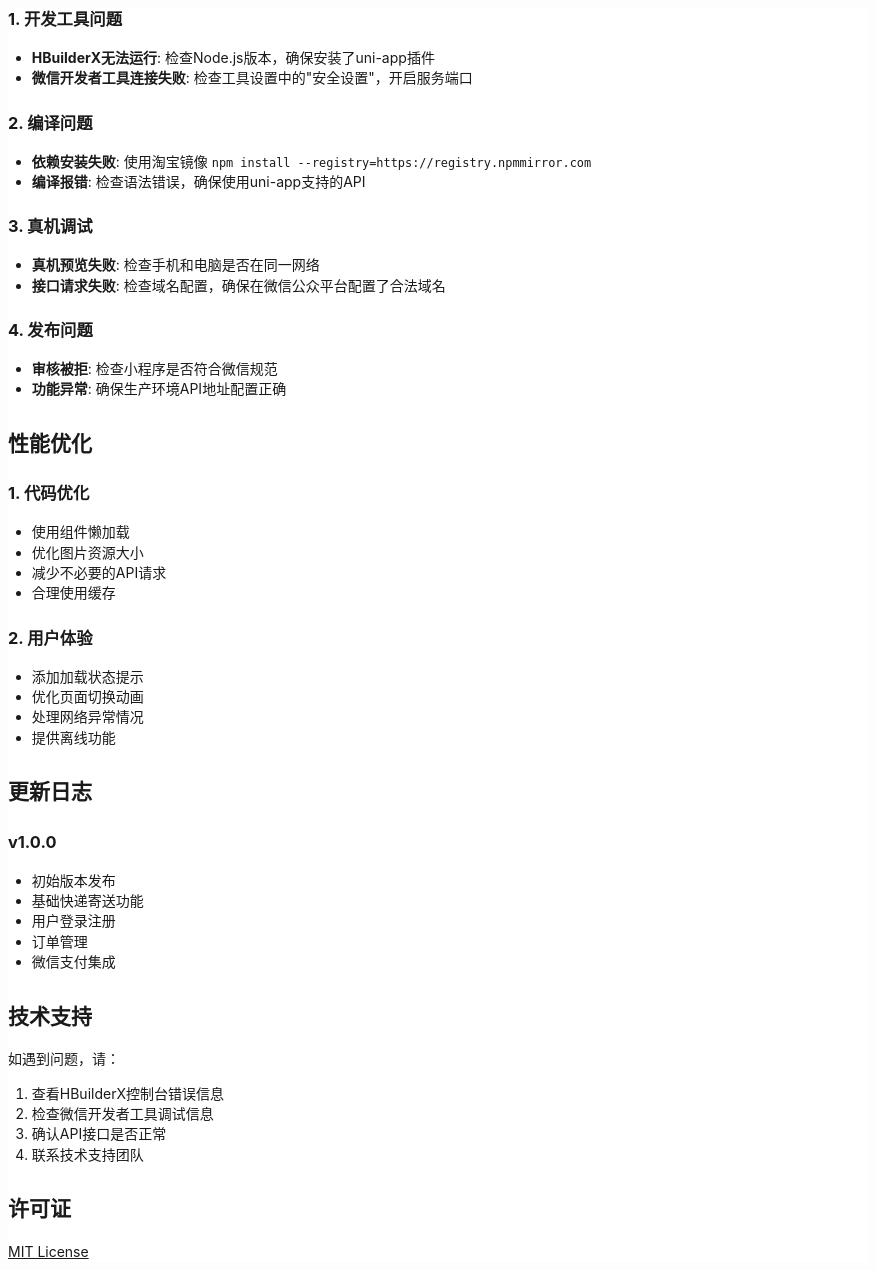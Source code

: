 ### 1. 开发工具问题
- **HBuilderX无法运行**: 检查Node.js版本，确保安装了uni-app插件
- **微信开发者工具连接失败**: 检查工具设置中的"安全设置"，开启服务端口

### 2. 编译问题
- **依赖安装失败**: 使用淘宝镜像 `npm install --registry=https://registry.npmmirror.com`
- **编译报错**: 检查语法错误，确保使用uni-app支持的API

### 3. 真机调试
- **真机预览失败**: 检查手机和电脑是否在同一网络
- **接口请求失败**: 检查域名配置，确保在微信公众平台配置了合法域名

### 4. 发布问题
- **审核被拒**: 检查小程序是否符合微信规范
- **功能异常**: 确保生产环境API地址配置正确

## 性能优化

### 1. 代码优化
- 使用组件懒加载
- 优化图片资源大小
- 减少不必要的API请求
- 合理使用缓存

### 2. 用户体验
- 添加加载状态提示
- 优化页面切换动画
- 处理网络异常情况
- 提供离线功能

## 更新日志

### v1.0.0
- 初始版本发布
- 基础快递寄送功能
- 用户登录注册
- 订单管理
- 微信支付集成

## 技术支持

如遇到问题，请：
1. 查看HBuilderX控制台错误信息
2. 检查微信开发者工具调试信息
3. 确认API接口是否正常
4. 联系技术支持团队

## 许可证

[MIT License](./LICENSE)
